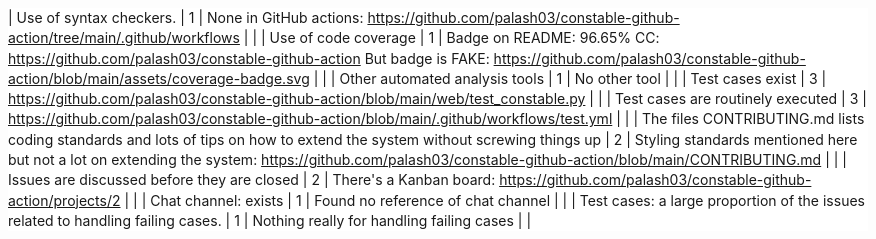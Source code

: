 | Use of syntax checkers.                                                                                                                                 | 1      | None in GitHub actions: https://github.com/palash03/constable-github-action/tree/main/.github/workflows                                                                                                                                                    |                                                                                                                                                                                                                 |
| Use of code coverage                                                                                                                                    | 1      | Badge on README: 96.65% CC: https://github.com/palash03/constable-github-action But badge is FAKE: https://github.com/palash03/constable-github-action/blob/main/assets/coverage-badge.svg                                                                 |                                                                                                                                                                                                                 |
| Other automated analysis tools                                                                                                                          | 1      | No other tool                                                                                                                                                                                                                                              |                                                                                                                                                                                                                 |
| Test cases exist                                                                                                                                        | 3      | https://github.com/palash03/constable-github-action/blob/main/web/test_constable.py                                                                                                                                                                        |                                                                                                                                                                                                                 |
| Test cases are routinely executed                                                                                                                       | 3      | https://github.com/palash03/constable-github-action/blob/main/.github/workflows/test.yml                                                                                                                                                                   |                                                                                                                                                                                                                 |
| The files CONTRIBUTING.md lists coding standards and lots of tips on how to extend the system without screwing things up                                | 2      | Styling standards mentioned here but not a lot on extending the system: https://github.com/palash03/constable-github-action/blob/main/CONTRIBUTING.md                                                                                                      |                                                                                                                                                                                                                 |
| Issues are discussed before they are closed                                                                                                             | 2      | There's a Kanban board: https://github.com/palash03/constable-github-action/projects/2                                                                                                                                                                     |                                                                                                                                                                                                                 |
| Chat channel: exists                                                                                                                                    | 1      | Found no reference of chat channel                                                                                                                                                                                                                         |                                                                                                                                                                                                                 |
| Test cases: a large proportion of the issues related to handling failing cases.                                                                         | 1      | Nothing really for handling failing cases                                                                                                                                                                                                                  |                                                                                                                                                                                                                 |